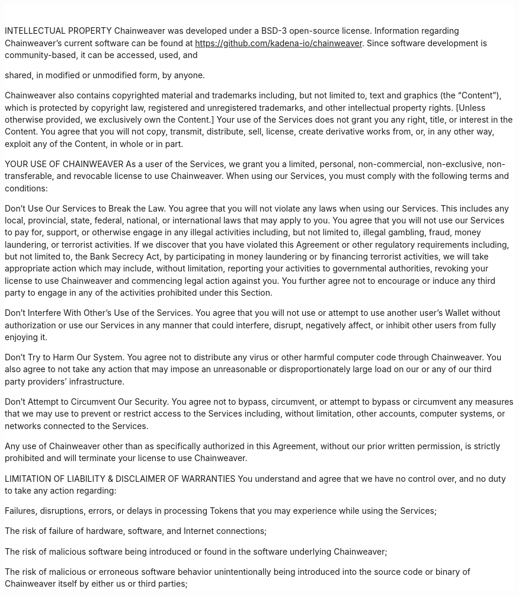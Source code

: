 ‍

INTELLECTUAL PROPERTY Chainweaver was developed under a BSD-3 open-source license. Information regarding Chainweaver’s current software can be found at https://github.com/kadena-io/chainweaver. Since software development is community-based, it can be accessed, used, and

shared, in modified or unmodified form, by anyone.

Chainweaver also contains copyrighted material and trademarks including, but not limited to, text and graphics (the “Content”), which is protected by copyright law, registered and unregistered trademarks, and other intellectual property rights. \[Unless otherwise provided, we exclusively own the Content.] Your use of the Services does not grant you any right, title, or interest in the Content. You agree that you will not copy, transmit, distribute, sell, license, create derivative works from, or, in any other way, exploit any of the Content, in whole or in part.

YOUR USE OF CHAINWEAVER As a user of the Services, we grant you a limited, personal, non-commercial, non-exclusive, non-transferable, and revocable license to use Chainweaver. When using our Services, you must comply with the following terms and conditions:

Don’t Use Our Services to Break the Law. You agree that you will not violate any laws when using our Services. This includes any local, provincial, state, federal, national, or international laws that may apply to you. You agree that you will not use our Services to pay for, support, or otherwise engage in any illegal activities including, but not limited to, illegal gambling, fraud, money laundering, or terrorist activities. If we discover that you have violated this Agreement or other regulatory requirements including, but not limited to, the Bank Secrecy Act, by participating in money laundering or by financing terrorist activities, we will take appropriate action which may include, without limitation, reporting your activities to governmental authorities, revoking your license to use Chainweaver and commencing legal action against you. You further agree not to encourage or induce any third party to engage in any of the activities prohibited under this Section.

Don’t Interfere With Other’s Use of the Services. You agree that you will not use or attempt to use another user’s Wallet without authorization or use our Services in any manner that could interfere, disrupt, negatively affect, or inhibit other users from fully enjoying it.

Don’t Try to Harm Our System. You agree not to distribute any virus or other harmful computer code through Chainweaver. You also agree to not take any action that may impose an unreasonable or disproportionately large load on our or any of our third party providers’ infrastructure.

Don’t Attempt to Circumvent Our Security. You agree not to bypass, circumvent, or attempt to bypass or circumvent any measures that we may use to prevent or restrict access to the Services including, without limitation, other accounts, computer systems, or networks connected to the Services.

Any use of Chainweaver other than as specifically authorized in this Agreement, without our prior written permission, is strictly prohibited and will terminate your license to use Chainweaver.

LIMITATION OF LIABILITY & DISCLAIMER OF WARRANTIES You understand and agree that we have no control over, and no duty to take any action regarding:

Failures, disruptions, errors, or delays in processing Tokens that you may experience while using the Services;

The risk of failure of hardware, software, and Internet connections;

The risk of malicious software being introduced or found in the software underlying Chainweaver;

The risk of malicious or erroneous software behavior unintentionally being introduced into the source code or binary of Chainweaver itself by either us or third parties;
